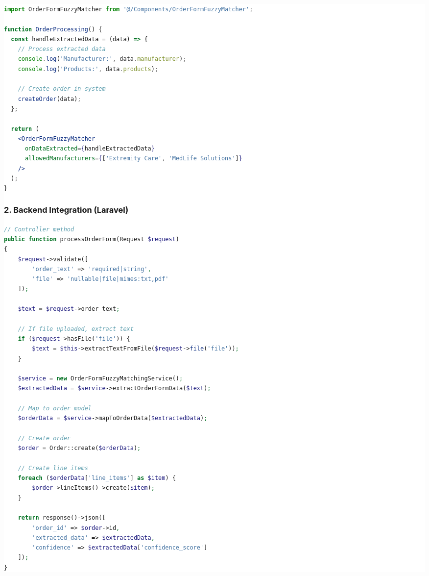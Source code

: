 ```jsx
import OrderFormFuzzyMatcher from '@/Components/OrderFormFuzzyMatcher';

function OrderProcessing() {
  const handleExtractedData = (data) => {
    // Process extracted data
    console.log('Manufacturer:', data.manufacturer);
    console.log('Products:', data.products);
    
    // Create order in system
    createOrder(data);
  };

  return (
    <OrderFormFuzzyMatcher 
      onDataExtracted={handleExtractedData}
      allowedManufacturers={['Extremity Care', 'MedLife Solutions']}
    />
  );
}
```

### 2. Backend Integration (Laravel)

```php
// Controller method
public function processOrderForm(Request $request)
{
    $request->validate([
        'order_text' => 'required|string',
        'file' => 'nullable|file|mimes:txt,pdf'
    ]);

    $text = $request->order_text;
    
    // If file uploaded, extract text
    if ($request->hasFile('file')) {
        $text = $this->extractTextFromFile($request->file('file'));
    }

    $service = new OrderFormFuzzyMatchingService();
    $extractedData = $service->extractOrderFormData($text);

    // Map to order model
    $orderData = $service->mapToOrderData($extractedData);

    // Create order
    $order = Order::create($orderData);

    // Create line items
    foreach ($orderData['line_items'] as $item) {
        $order->lineItems()->create($item);
    }

    return response()->json([
        'order_id' => $order->id,
        'extracted_data' => $extractedData,
        'confidence' => $extractedData['confidence_score']
    ]);
}
```
